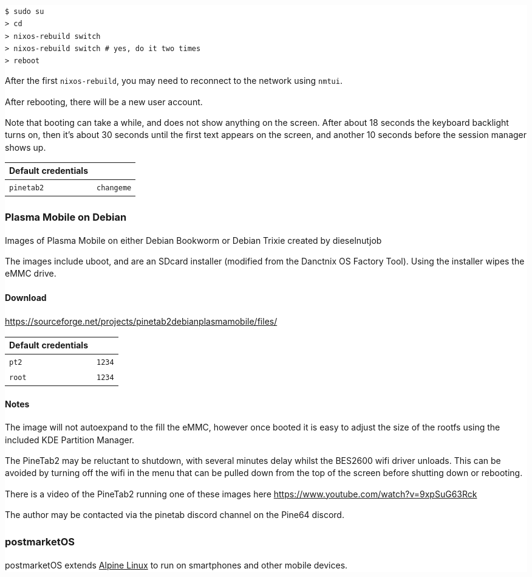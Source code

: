 ```console
$ sudo su
> cd
> nixos-rebuild switch
> nixos-rebuild switch # yes, do it two times
> reboot
```

After the first `nixos-rebuild`, you may need to reconnect to the network using `nmtui`.

After rebooting, there will be a new user account.

Note that booting can take a while, and does not show anything on the screen. After about 18 seconds the keyboard backlight turns on, then it’s about 30 seconds until the first text appears on the screen, and another 10 seconds before the session manager shows up.

| Default credentials | |
| -------- | ------- |
| `pinetab2` | `changeme` |

### Plasma Mobile on Debian

Images of Plasma Mobile on either Debian Bookworm or Debian Trixie created by dieselnutjob

The images include uboot, and are an SDcard installer (modified from the Danctnix OS Factory Tool).  Using the installer wipes the eMMC drive.

#### Download

https://sourceforge.net/projects/pinetab2debianplasmamobile/files/

| Default credentials | |
| -------- | ------- |
| `pt2` | `1234` |
| `root` | `1234` |

#### Notes

The image will not autoexpand to the fill the eMMC, however once booted it is easy to adjust the size of the rootfs using the included KDE Partition Manager.

The PineTab2 may be reluctant to shutdown, with several minutes delay whilst the BES2600 wifi driver unloads.  This can be avoided by turning off the wifi in the menu that can be pulled down from the top of the screen before shutting down or rebooting.

There is a video of the PineTab2 running one of these images here https://www.youtube.com/watch?v=9xpSuG63Rck

The author may be contacted via the pinetab discord channel on the Pine64 discord.

### postmarketOS

postmarketOS extends [Alpine Linux](https://www.alpinelinux.org/) to run on smartphones and other mobile devices.
